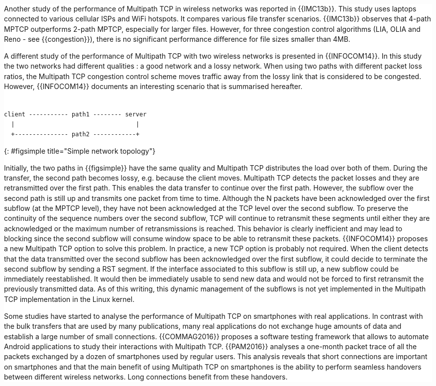 Another study of the performance of Multipath TCP in wireless networks
was reported  in {{IMC13b}}. This study uses laptops connected to
various cellular ISPs and WiFi hotspots. It compares various file
transfer scenarios. {{IMC13b}} observes that 4-path MPTCP
outperforms 2-path MPTCP, especially for larger files.
However, for three congestion control algorithms (LIA, OLIA and Reno - see {{congestion}}),
there is no significant performance difference for file sizes smaller than 4MB.

A different study of the performance of Multipath TCP with two
wireless networks is presented in {{INFOCOM14}}. In this study the
two networks had different qualities : a good network and a lossy
network. When using two paths with different packet loss ratios, the
Multipath TCP congestion control scheme moves traffic away from the
lossy link that is considered to be congested. However, {{INFOCOM14}}
documents an interesting scenario that is summarised hereafter.


~~~~~~~~~~

client ----------- path1 -------- server
  |                                  |
  +--------------- path2 ------------+

~~~~~~~~~~
{: #figsimple title="Simple network topology"}

Initially, the two paths in {{figsimple}} have the same quality and Multipath TCP
distributes the load over both of them. During the transfer, the
second path becomes lossy, e.g. because the client moves. Multipath
TCP detects the packet losses and they are retransmitted over the
first path. This enables the data transfer to continue over the first
path. However, the subflow over the second path is still up and
transmits one packet from time to time. Although the N packets have
been acknowledged over the first subflow (at the MPTCP level), they
have not been acknowledged at the TCP level over the second
subflow. To preserve the continuity of the sequence numbers over the
second subflow, TCP will continue to retransmit these segments until
either they are acknowledged or the maximum number of retransmissions
is reached. This behavior is clearly inefficient and may lead to
blocking since the second subflow will consume window space to be able
to retransmit these packets. {{INFOCOM14}} proposes a new Multipath
TCP option to solve this problem. In practice, a new TCP option is
probably not required. When the client detects that the data
transmitted over the second subflow has been acknowledged over the
first subflow, it could decide to terminate the second subflow by
sending a RST segment. If the interface associated to this subflow is
still up, a new subflow could be immediately reestablished. It would
then be immediately usable to send new data and would not be forced
to first retransmit the previously transmitted data. As of this
writing, this dynamic management of the subflows is not yet
implemented in the Multipath TCP implementation in the Linux kernel.

Some studies have started to analyse the performance of Multipath TCP on
smartphones with real applications. In contrast with the bulk transfers
that are used by many publications, many real applications do not exchange huge amounts
of data and establish a large number of small connections. {{COMMAG2016}}
proposes a software testing framework that allows to automate Android 
applications to study their interactions with Multipath TCP. 
{{PAM2016}} analyses a one-month packet trace of all the packets exchanged
by a dozen of smartphones used by regular users. This analysis reveals 
that short connections are important on smartphones and that the main
benefit of using Multipath TCP on smartphones is the ability to perform
seamless handovers between different wireless networks. Long connections
benefit from these handovers.
